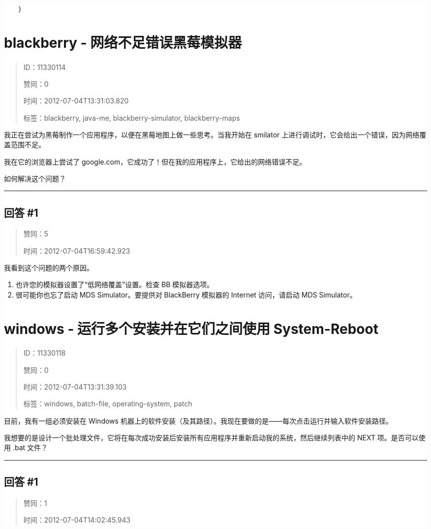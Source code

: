 ```
    } 
```

# blackberry - 网络不足错误黑莓模拟器

> ID：11330114
> 
> 赞同：0
> 
> 时间：2012-07-04T13:31:03.820
> 
> 标签：blackberry, java-me, blackberry-simulator, blackberry-maps

我正在尝试为黑莓制作一个应用程序，以便在黑莓地图上做一些思考。当我开始在 smilator 上进行调试时，它会给出一个错误，因为网络覆盖范围不足。

我在它的浏览器上尝试了 google.com，它成功了！但在我的应用程序上，它给出的网络错误不足。

如何解决这个问题？

* * *

## 回答 #1

> 赞同：5
> 
> 时间：2012-07-04T16:59:42.923

我看到这个问题的两个原因。

1.  也许您的模拟器设置了“低网络覆盖”设置。检查 BB 模拟器选项。
2.  很可能你也忘了启动 MDS Simulator。要提供对 BlackBerry 模拟器的 Internet 访问，请启动 MDS Simulator。

# windows - 运行多个安装并在它们之间使用 System-Reboot

> ID：11330118
> 
> 赞同：0
> 
> 时间：2012-07-04T13:31:39.103
> 
> 标签：windows, batch-file, operating-system, patch

目前，我有一组必须安装在 Windows 机器上的软件安装（及其路径）。我现在要做的是——每次点击运行并输入软件安装路径。

我想要的是设计一个批处理文件，它将在每次成功安装后安装所有应用程序并重新启动我的系统，然后继续列表中的 NEXT 项。是否可以使用 .bat 文件？

* * *

## 回答 #1

> 赞同：1
> 
> 时间：2012-07-04T14:02:45.943
